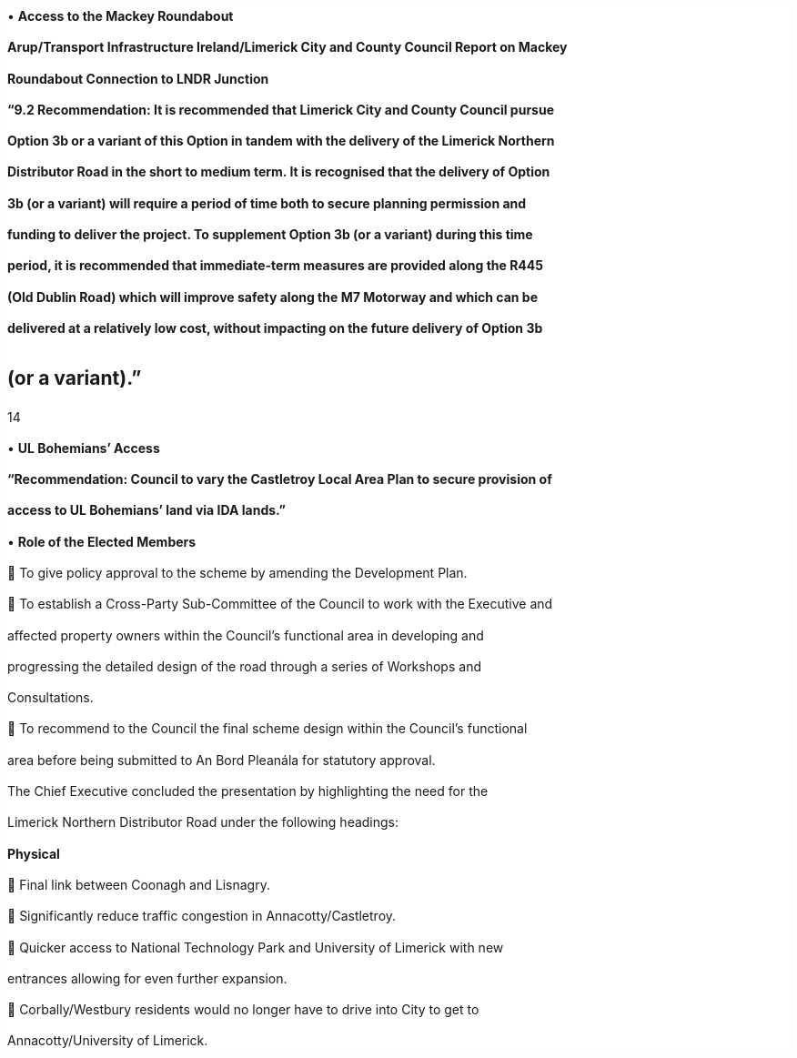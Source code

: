 • **Access to the Mackey Roundabout**

**Arup/Transport Infrastructure Ireland/Limerick City and County Council Report on Mackey**

**Roundabout Connection to LNDR Junction**

**“9.2 Recommendation: It is recommended that Limerick City and County Council pursue**

**Option 3b or a variant of this Option in tandem with the delivery of the Limerick Northern**

**Distributor Road in the short to medium term. It is recognised that the delivery of Option**

**3b (or a variant) will require a period of time both to secure planning permission and**

**funding to deliver the project. To supplement Option 3b (or a variant) during this time**

**period, it is recommended that immediate-term measures are provided along the R445**

**(Old Dublin Road) which will improve safety along the M7 Motorway and which can be**

**delivered at a relatively low cost, without impacting on the future delivery of Option 3b**

**(or a variant).”**
---
14

• **UL Bohemians’ Access**

**“Recommendation: Council to vary the Castletroy Local Area Plan to secure provision of**

**access to UL Bohemians’ land via IDA lands.”**

• **Role of the Elected Members**

 To give policy approval to the scheme by amending the Development Plan.

 To establish a Cross-Party Sub-Committee of the Council to work with the Executive and

affected property owners within the Council’s functional area in developing and

progressing the detailed design of the road through a series of Workshops and

Consultations.

 To recommend to the Council the final scheme design within the Council’s functional

area before being submitted to An Bord Pleanála for statutory approval.

The Chief Executive concluded the presentation by highlighting the need for the

Limerick Northern Distributor Road under the following headings:

**Physical**

 Final link between Coonagh and Lisnagry.

 Significantly reduce traffic congestion in Annacotty/Castletroy.

 Quicker access to National Technology Park and University of Limerick with new

entrances allowing for even further expansion.

 Corbally/Westbury residents would no longer have to drive into City to get to

Annacotty/University of Limerick.
